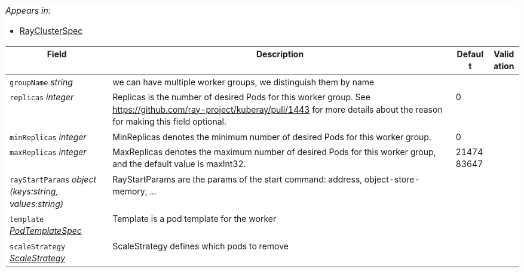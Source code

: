 _Appears in:_
- [RayClusterSpec](#rayclusterspec)

| Field | Description | Default | Validation |
| --- | --- | --- | --- |
| `groupName` _string_ | we can have multiple worker groups, we distinguish them by name |  |  |
| `replicas` _integer_ | Replicas is the number of desired Pods for this worker group. See https://github.com/ray-project/kuberay/pull/1443 for more details about the reason for making this field optional. | 0 |  |
| `minReplicas` _integer_ | MinReplicas denotes the minimum number of desired Pods for this worker group. | 0 |  |
| `maxReplicas` _integer_ | MaxReplicas denotes the maximum number of desired Pods for this worker group, and the default value is maxInt32. | 2147483647 |  |
| `rayStartParams` _object (keys:string, values:string)_ | RayStartParams are the params of the start command: address, object-store-memory, ... |  |  |
| `template` _[PodTemplateSpec](https://kubernetes.io/docs/reference/generated/kubernetes-api/v1.28/#podtemplatespec-v1-core)_ | Template is a pod template for the worker |  |  |
| `scaleStrategy` _[ScaleStrategy](#scalestrategy)_ | ScaleStrategy defines which pods to remove |  |  |


